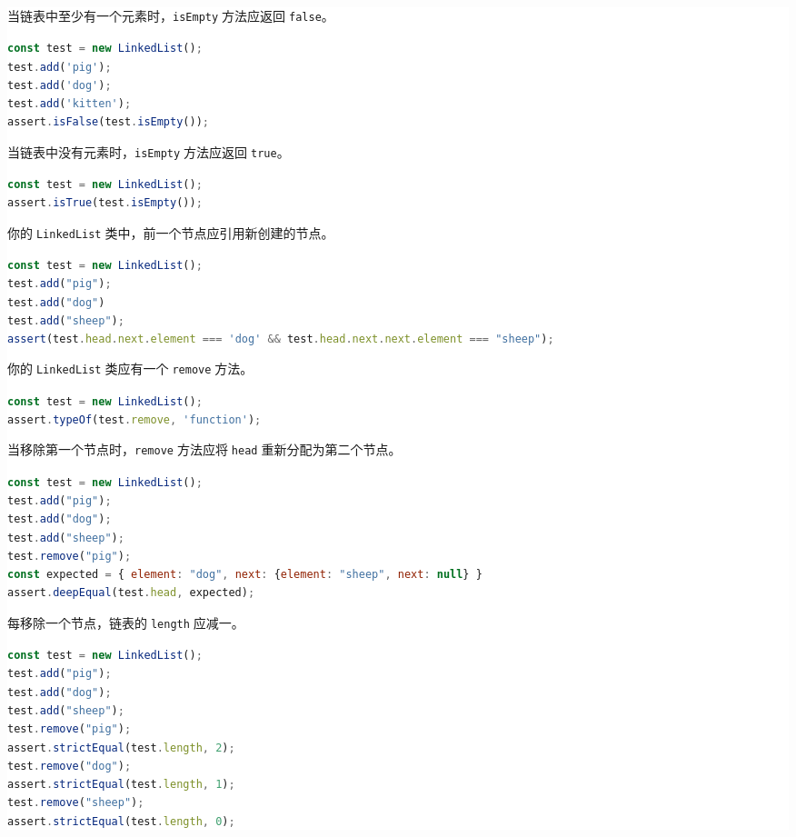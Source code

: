 当链表中至少有一个元素时，`isEmpty` 方法应返回 `false`。

```js
const test = new LinkedList();
test.add('pig');
test.add('dog');
test.add('kitten');
assert.isFalse(test.isEmpty());
```

当链表中没有元素时，`isEmpty` 方法应返回 `true`。

```js
const test = new LinkedList();
assert.isTrue(test.isEmpty());
```

你的 `LinkedList` 类中，前一个节点应引用新创建的节点。

```js
const test = new LinkedList();
test.add("pig");
test.add("dog")
test.add("sheep");
assert(test.head.next.element === 'dog' && test.head.next.next.element === "sheep");
```

你的 `LinkedList` 类应有一个 `remove` 方法。

```js
const test = new LinkedList();
assert.typeOf(test.remove, 'function');
```

当移除第一个节点时，`remove` 方法应将 `head` 重新分配为第二个节点。

```js
const test = new LinkedList();
test.add("pig");
test.add("dog");
test.add("sheep");
test.remove("pig");
const expected = { element: "dog", next: {element: "sheep", next: null} }
assert.deepEqual(test.head, expected);
```

每移除一个节点，链表的 `length` 应减一。

```js
const test = new LinkedList();
test.add("pig");
test.add("dog");
test.add("sheep");
test.remove("pig");
assert.strictEqual(test.length, 2);
test.remove("dog");
assert.strictEqual(test.length, 1);
test.remove("sheep");
assert.strictEqual(test.length, 0);
```
